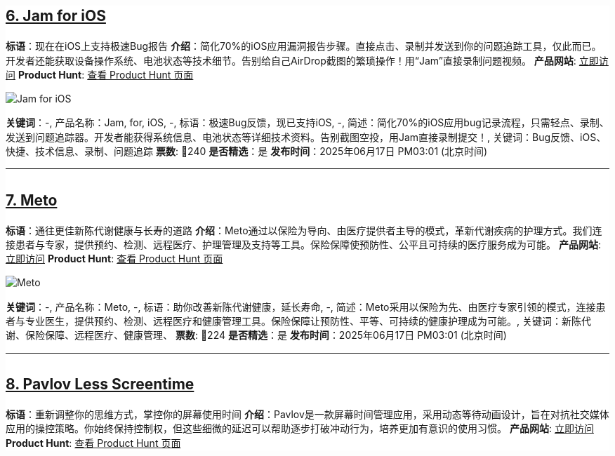 
## [6. Jam for iOS](https://www.producthunt.com/posts/jam-for-ios?utm_campaign=producthunt-api&utm_medium=api-v2&utm_source=Application%3A+nextauth+%28ID%3A+151633%29)
**标语**：现在在iOS上支持极速Bug报告
**介绍**：简化70%的iOS应用漏洞报告步骤。直接点击、录制并发送到你的问题追踪工具，仅此而已。开发者还能获取设备操作系统、电池状态等技术细节。告别给自己AirDrop截图的繁琐操作！用“Jam”直接录制问题视频。
**产品网站**: [立即访问](https://www.producthunt.com/r/4XEQKRGKAEXTXR?utm_campaign=producthunt-api&utm_medium=api-v2&utm_source=Application%3A+nextauth+%28ID%3A+151633%29)
**Product Hunt**: [查看 Product Hunt 页面](https://www.producthunt.com/posts/jam-for-ios?utm_campaign=producthunt-api&utm_medium=api-v2&utm_source=Application%3A+nextauth+%28ID%3A+151633%29)

![Jam for iOS]()

**关键词**：-, 产品名称：Jam, for, iOS, -, 标语：极速Bug反馈，现已支持iOS, -, 简述：简化70%的iOS应用bug记录流程，只需轻点、录制、发送到问题追踪器。开发者能获得系统信息、电池状态等详细技术资料。告别截图空投，用Jam直接录制提交！, 关键词：Bug反馈、iOS、快捷、技术信息、录制、问题追踪
**票数**: 🔺240
**是否精选**：是
**发布时间**：2025年06月17日 PM03:01 (北京时间)

---

## [7. Meto](https://www.producthunt.com/posts/meto?utm_campaign=producthunt-api&utm_medium=api-v2&utm_source=Application%3A+nextauth+%28ID%3A+151633%29)
**标语**：通往更佳新陈代谢健康与长寿的道路
**介绍**：Meto通过以保险为导向、由医疗提供者主导的模式，革新代谢疾病的护理方式。我们连接患者与专家，提供预约、检测、远程医疗、护理管理及支持等工具。保险保障使预防性、公平且可持续的医疗服务成为可能。
**产品网站**: [立即访问](https://www.producthunt.com/r/SPLM4DIR65N5RU?utm_campaign=producthunt-api&utm_medium=api-v2&utm_source=Application%3A+nextauth+%28ID%3A+151633%29)
**Product Hunt**: [查看 Product Hunt 页面](https://www.producthunt.com/posts/meto?utm_campaign=producthunt-api&utm_medium=api-v2&utm_source=Application%3A+nextauth+%28ID%3A+151633%29)

![Meto]()

**关键词**：-, 产品名称：Meto, -, 标语：助你改善新陈代谢健康，延长寿命, -, 简述：Meto采用以保险为先、由医疗专家引领的模式，连接患者与专业医生，提供预约、检测、远程医疗和健康管理工具。保险保障让预防性、平等、可持续的健康护理成为可能。, 关键词：新陈代谢、保险保障、远程医疗、健康管理、
**票数**: 🔺224
**是否精选**：是
**发布时间**：2025年06月17日 PM03:01 (北京时间)

---

## [8. Pavlov Less Screentime](https://www.producthunt.com/posts/pavlov-less-screentime?utm_campaign=producthunt-api&utm_medium=api-v2&utm_source=Application%3A+nextauth+%28ID%3A+151633%29)
**标语**：重新调整你的思维方式，掌控你的屏幕使用时间
**介绍**：Pavlov是一款屏幕时间管理应用，采用动态等待动画设计，旨在对抗社交媒体应用的操控策略。你始终保持控制权，但这些细微的延迟可以帮助逐步打破冲动行为，培养更加有意识的使用习惯。
**产品网站**: [立即访问](https://www.producthunt.com/r/GHSHHSNQR3PQ34?utm_campaign=producthunt-api&utm_medium=api-v2&utm_source=Application%3A+nextauth+%28ID%3A+151633%29)
**Product Hunt**: [查看 Product Hunt 页面](https://www.producthunt.com/posts/pavlov-less-screentime?utm_campaign=producthunt-api&utm_medium=api-v2&utm_source=Application%3A+nextauth+%28ID%3A+151633%29)
